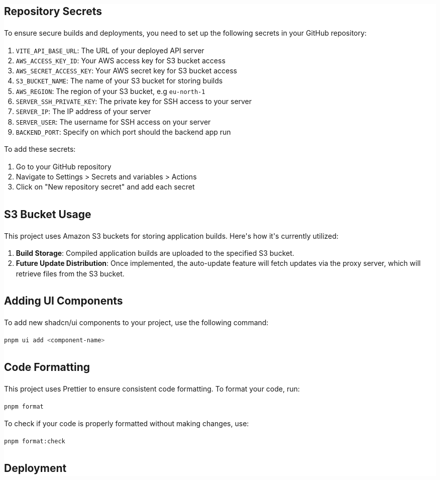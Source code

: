 ## Repository Secrets

To ensure secure builds and deployments, you need to set up the following secrets in your GitHub repository:

1. `VITE_API_BASE_URL`: The URL of your deployed API server
2. `AWS_ACCESS_KEY_ID`: Your AWS access key for S3 bucket access
3. `AWS_SECRET_ACCESS_KEY`: Your AWS secret key for S3 bucket access
4. `S3_BUCKET_NAME`: The name of your S3 bucket for storing builds
5. `AWS_REGION`: The region of your S3 bucket, e.g `eu-north-1`
6. `SERVER_SSH_PRIVATE_KEY`: The private key for SSH access to your server
7. `SERVER_IP`: The IP address of your server
8. `SERVER_USER`: The username for SSH access on your server
9. `BACKEND_PORT`: Specify on which port should the backend app run

To add these secrets:

1. Go to your GitHub repository
2. Navigate to Settings > Secrets and variables > Actions
3. Click on "New repository secret" and add each secret

## S3 Bucket Usage

This project uses Amazon S3 buckets for storing application builds. Here's how it's currently utilized:

1. **Build Storage**: Compiled application builds are uploaded to the specified S3 bucket.
2. **Future Update Distribution**: Once implemented, the auto-update feature will fetch updates via the proxy server, which will retrieve files from the S3 bucket.

## Adding UI Components

To add new shadcn/ui components to your project, use the following command:

```sh
pnpm ui add <component-name>
```

## Code Formatting

This project uses Prettier to ensure consistent code formatting. To format your code, run:

```sh
pnpm format
```

To check if your code is properly formatted without making changes, use:

```sh
pnpm format:check
```

## Deployment
